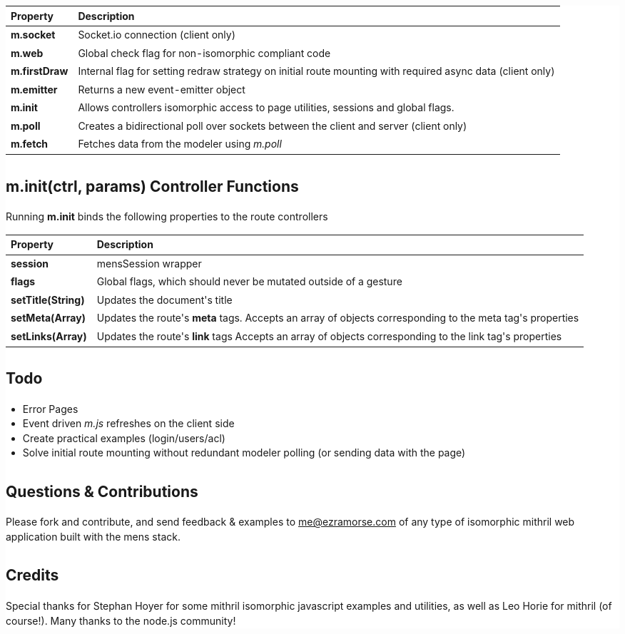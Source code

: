 | Property | Description |
| :--------------- | :-------------------------------------------------------- |
| **m.socket** | Socket.io connection (client only) |
| **m.web** | Global check flag for non-isomorphic compliant code |
| **m.firstDraw** | Internal flag for setting redraw strategy on initial route mounting with required async data (client only) |
| **m.emitter** | Returns a new event-emitter object |
| **m.init** | Allows controllers isomorphic access to page utilities, sessions and global flags. |
| **m.poll** | Creates a bidirectional poll over sockets between the client and server (client only) |
| **m.fetch** | Fetches data from the modeler using *m.poll* |

## m.init(ctrl, params) Controller Functions

Running **m.init** binds the following properties to the route controllers

| Property | Description |
| :--------------- | :-------------------------------------------------------- |
| **session** | mensSession wrapper |
| **flags** | Global flags, which should never be mutated outside of a gesture |
| **setTitle(String)** | Updates the document's title |
| **setMeta(Array)** | Updates the route's **meta** tags. Accepts an array of objects corresponding to the meta tag's properties |
| **setLinks(Array)** | Updates the route's **link** tags Accepts an array of objects corresponding to the link tag's properties |

## Todo
* Error Pages
* Event driven *m.js* refreshes on the client side
* Create practical examples (login/users/acl)
* Solve initial route mounting without redundant modeler polling (or sending data with the page)

## Questions & Contributions

Please fork and contribute, and send feedback & examples to [me@ezramorse.com](mailto:me@ezramorse.com) of any type
of isomorphic mithril web application built with the mens stack.

## Credits

Special thanks for Stephan Hoyer for some mithril isomorphic javascript examples and utilities, as well as Leo Horie
for mithril (of course!). Many thanks to the node.js community!
